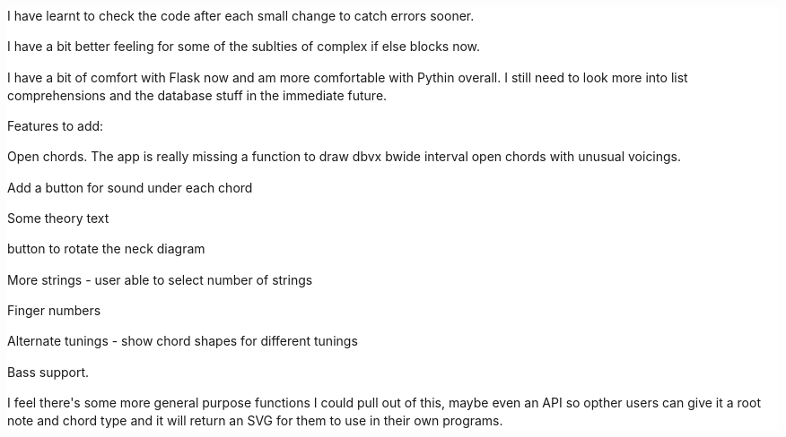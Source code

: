I have learnt to check the code after each small change to catch errors sooner.

I have a bit better feeling for some of the sublties of complex if else blocks now.

I have a bit of comfort with Flask now and am more comfortable with Pythin overall. I still need to look more into list comprehensions and the database stuff in the immediate future.

Features to add:

Open chords. The app is really missing a function to draw dbvx bwide interval open chords with unusual voicings.

Add a button for sound under each chord

Some theory text

button to rotate the neck diagram

More strings - user able to select number of strings

Finger numbers

Alternate tunings - show chord shapes for different tunings

Bass support.

I feel there's some more general purpose functions I could pull out of this, maybe even an API so opther users can give it a root note and chord type and it will return an SVG for them to use in their own programs.

















